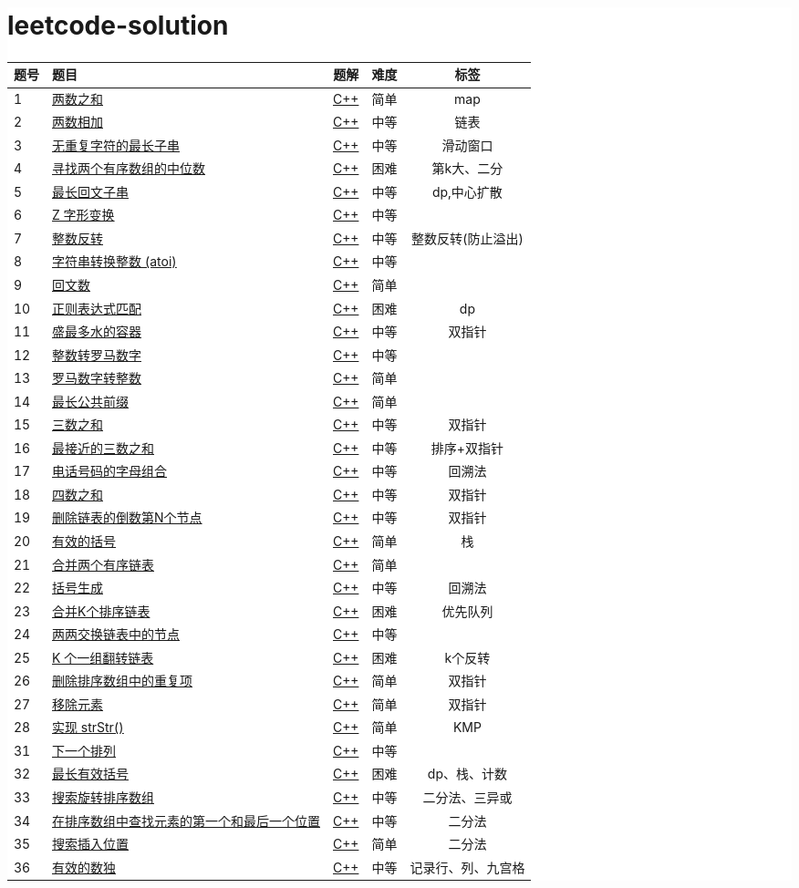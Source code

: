 # leetcode-solution

| 题号 | 题目 | 题解 | 难度 | 标签 |
| :---- | :---- | :----: | :----:| :---: |
|1|[两数之和](https://leetcode-cn.com/problems/two-sum/)|[C++](./leetcode/1_twoSum.cpp)|简单|map|
|2|[两数相加](https://leetcode-cn.com/problems/add-two-numbers/)|[C++](./leetcode/2_addTwoNumbers.cpp)|中等|链表|
|3|[无重复字符的最长子串](https://leetcode-cn.com/problems/longest-substring-without-repeating-characters/)|[C++](./leetcode/3_lengthOfLongestSubstring.cpp)|中等|滑动窗口|
|4|[寻找两个有序数组的中位数](https://leetcode-cn.com/problems/median-of-two-sorted-arrays/)|[C++](./leetcode/4_findMedianSortedArrays.cpp)|困难|第k大、二分|
|5|[最长回文子串](https://leetcode-cn.com/problems/longest-palindromic-substring/)|[C++](./leetcode/5_longestPalindrome.cpp)|中等|dp,中心扩散|
|6|[Z 字形变换](https://leetcode-cn.com/problems/zigzag-conversion/)|[C++](./leetcode/6_convert.cpp)|中等||
|7|[整数反转](https://leetcode-cn.com/problems/reverse-integer/)|[C++](./leetcode/7_reverse.cpp)|中等|整数反转(防止溢出)|
|8|[字符串转换整数 (atoi)](https://leetcode-cn.com/problems/string-to-integer-atoi/)|[C++](./leetcode/8_myAtoi.cpp)|中等||
|9|[回文数](https://leetcode-cn.com/problems/palindrome-number/)|[C++](./leetcode/9_isPalindrome.cpp)|简单||
|10|[正则表达式匹配](https://leetcode-cn.com/problems/regular-expression-matching/)|[C++](./leetcode/10_isMatch.cpp)|困难|dp|
|11|[盛最多水的容器](https://leetcode-cn.com/problems/container-with-most-water/)|[C++](./leetcode/11_maxArea.cpp)|中等|双指针|
|12|[整数转罗马数字](https://leetcode-cn.com/problems/integer-to-roman/)|[C++](./leetcode/12_intToRoman.cpp)|中等||
|13|[罗马数字转整数](https://leetcode-cn.com/problems/roman-to-integer/)|[C++](./leetcode/13_romanToInt.cpp)|简单||
|14|[最长公共前缀](https://leetcode-cn.com/problems/longest-common-prefix/)|[C++](./leetcode/14_longestCommonPrefix.cpp)|简单||
|15|[三数之和](https://leetcode-cn.com/problems/3sum/)|[C++](./leetcode/15_threeSum.cpp)|中等|双指针|
|16|[最接近的三数之和](https://leetcode-cn.com/problems/3sum-closest/)|[C++](./leetcode/16_threeSumClosest.cpp)|中等|排序+双指针|
|17|[电话号码的字母组合](https://leetcode-cn.com/problems/letter-combinations-of-a-phone-number/)|[C++](./leetcode/17_letterCombinations.cpp)|中等|回溯法|
|18|[四数之和](https://leetcode-cn.com/problems/4sum/)|[C++](./leetcode/18_fourSum.cpp)|中等|双指针|
|19|[删除链表的倒数第N个节点](https://leetcode-cn.com/problems/remove-nth-node-from-end-of-list/)|[C++](./leetcode/19_removeNthFromEnd.cpp)|中等|双指针|
|20|[有效的括号](https://leetcode-cn.com/problems/valid-parentheses/)|[C++](./leetcode/20_isValid.cpp)|简单|栈|
|21|[合并两个有序链表](https://leetcode-cn.com/problems/merge-two-sorted-lists/)|[C++](./leetcode/21_mergeTwoLists.cpp)|简单||
|22|[括号生成](https://leetcode-cn.com/problems/generate-parentheses/)|[C++](./leetcode/22_generateParenthesis.cpp)|中等|回溯法|
|23|[合并K个排序链表](https://leetcode-cn.com/problems/merge-k-sorted-lists/)|[C++](./leetcode/23_mergeKLists.cpp)|困难|优先队列|
|24|[两两交换链表中的节点](https://leetcode-cn.com/problems/swap-nodes-in-pairs/)|[C++](./leetcode/24_swapPairs.cpp)|中等||
|25|[K 个一组翻转链表](https://leetcode-cn.com/problems/reverse-nodes-in-k-group/)|[C++](./leetcode/25_reverseKGroup.cpp)|困难|k个反转|
|26|[删除排序数组中的重复项](https://leetcode-cn.com/problems/remove-duplicates-from-sorted-array/)|[C++](./leetcode/26_removeDuplicates.cpp)|简单|双指针|
|27|[移除元素](https://leetcode-cn.com/problems/remove-element/)|[C++](./leetcode/27_removeElement.cpp)|简单|双指针|
|28|[实现 strStr()](https://leetcode-cn.com/problems/implement-strstr/)|[C++](./leetcode/28_strStr.cpp)|简单|KMP|
|31|[下一个排列](https://leetcode-cn.com/problems/next-permutation/)|[C++](./leetcode/31_nextPermutation.cpp)|中等||
|32|[最长有效括号](https://leetcode-cn.com/problems/longest-valid-parentheses/)|[C++](./leetcode/32_longestValidParentheses.cpp)|困难|dp、栈、计数|
|33|[搜索旋转排序数组](https://leetcode-cn.com/problems/search-in-rotated-sorted-array/)|[C++](./leetcode/33_search.cpp)|中等|二分法、三异或|
|34|[在排序数组中查找元素的第一个和最后一个位置](https://leetcode-cn.com/problems/find-first-and-last-position-of-element-in-sorted-array/)|[C++](./leetcode/34_searchRange.cpp)|中等|二分法|
|35|[搜索插入位置](https://leetcode-cn.com/problems/search-insert-position/)|[C++](./leetcode/35_searchInsert.cpp)|简单|二分法|
|36|[有效的数独](https://leetcode-cn.com/problems/valid-sudoku/)|[C++](./leetcode/36_isValidSudoku.cpp)|中等|记录行、列、九宫格|